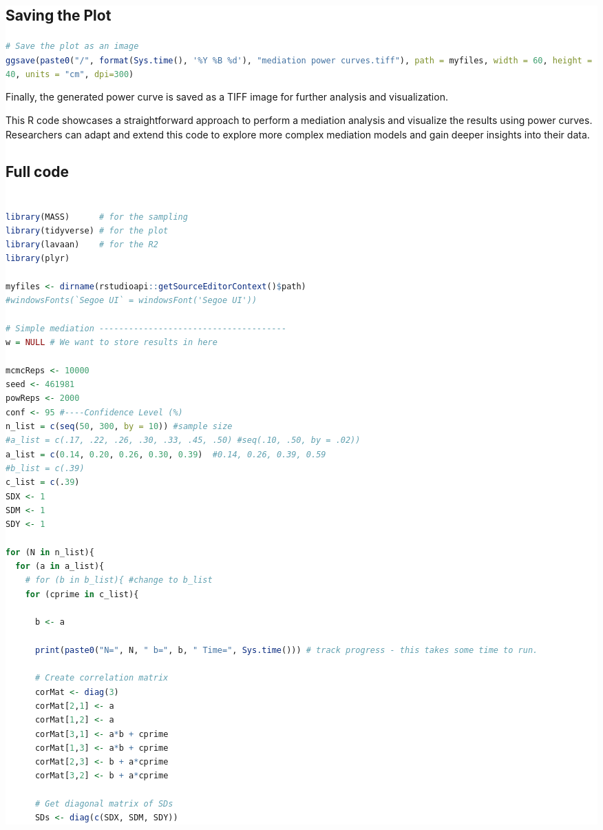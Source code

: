 ## Saving the Plot

```r
# Save the plot as an image
ggsave(paste0("/", format(Sys.time(), '%Y %B %d'), "mediation power curves.tiff"), path = myfiles, width = 60, height = 40, units = "cm", dpi=300)
```

Finally, the generated power curve is saved as a TIFF image for further analysis and visualization.

This R code showcases a straightforward approach to perform a mediation analysis and visualize the results using power curves. Researchers can adapt and extend this code to explore more complex mediation models and gain deeper insights into their data.

## Full code



```r

library(MASS)      # for the sampling
library(tidyverse) # for the plot
library(lavaan)    # for the R2
library(plyr)

myfiles <- dirname(rstudioapi::getSourceEditorContext()$path)
#windowsFonts(`Segoe UI` = windowsFont('Segoe UI'))

# Simple mediation --------------------------------------
w = NULL # We want to store results in here

mcmcReps <- 10000
seed <- 461981
powReps <- 2000
conf <- 95 #----Confidence Level (%)
n_list = c(seq(50, 300, by = 10)) #sample size
#a_list = c(.17, .22, .26, .30, .33, .45, .50) #seq(.10, .50, by = .02))  
a_list = c(0.14, 0.20, 0.26, 0.30, 0.39)  #0.14, 0.26, 0.39, 0.59 
#b_list = c(.39) 
c_list = c(.39) 
SDX <- 1
SDM <- 1
SDY <- 1

for (N in n_list){
  for (a in a_list){
    # for (b in b_list){ #change to b_list   
    for (cprime in c_list){          
      
      b <- a
      
      print(paste0("N=", N, " b=", b, " Time=", Sys.time())) # track progress - this takes some time to run.
      
      # Create correlation matrix
      corMat <- diag(3)
      corMat[2,1] <- a
      corMat[1,2] <- a
      corMat[3,1] <- a*b + cprime
      corMat[1,3] <- a*b + cprime
      corMat[2,3] <- b + a*cprime
      corMat[3,2] <- b + a*cprime 
      
      # Get diagonal matrix of SDs
      SDs <- diag(c(SDX, SDM, SDY))
```